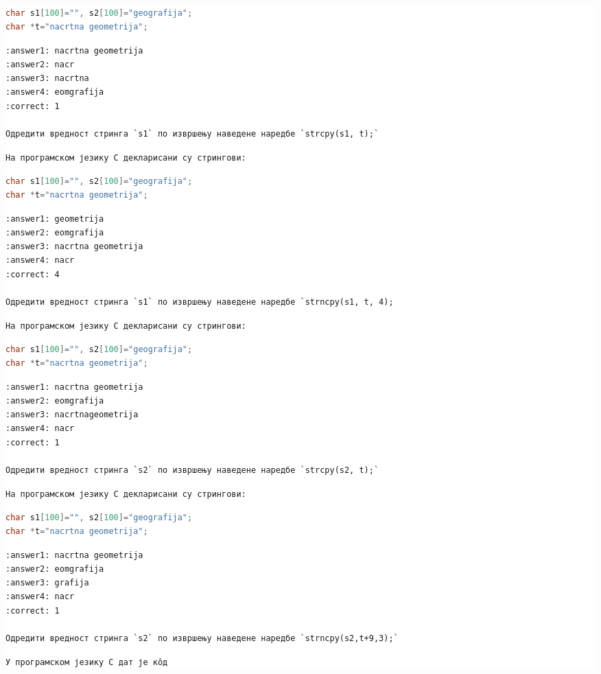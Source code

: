 ```c
char s1[100]="", s2[100]="geografija";
char *t="nacrtna geometrija";
```
```{mchoice}
:answer1: nacrtna geometrija
:answer2: nacr
:answer3: nacrtna
:answer4: eomgrafija
:correct: 1

Одредити вредност стринга `s1` по извршењу наведене наредбе `strcpy(s1, t);` 

```
```{questionnote}
На програмском језику C декларисани су стрингови:

```
```c
char s1[100]="", s2[100]="geografija";
char *t="nacrtna geometrija";
```

```{mchoice}
:answer1: geometrija
:answer2: eomgrafija
:answer3: nacrtna geometrija
:answer4: nacr
:correct: 4

Одредити вредност стринга `s1` по извршењу наведене наредбе `strncpy(s1, t, 4); 
```
```{questionnote}
На програмском језику C декларисани су стрингови:

```
```c
char s1[100]="", s2[100]="geografija";
char *t="nacrtna geometrija";
```
```{mchoice}
:answer1: nacrtna geometrija
:answer2: eomgrafija
:answer3: nacrtnageometrija
:answer4: nacr
:correct: 1

Одредити вредност стринга `s2` по извршењу наведене наредбе `strcpy(s2, t);` 
```
```{questionnote}
На програмском језику C декларисани су стрингови:

```
```c
char s1[100]="", s2[100]="geografija";
char *t="nacrtna geometrija";
```
```{mchoice}
:answer1: nacrtna geometrija
:answer2: eomgrafija
:answer3: grafija
:answer4: nacr
:correct: 1

Одредити вредност стринга `s2` по извршењу наведене наредбе `strncpy(s2,t+9,3);` 
```
```{questionnote}
У програмском језику C дат је кôд  
```